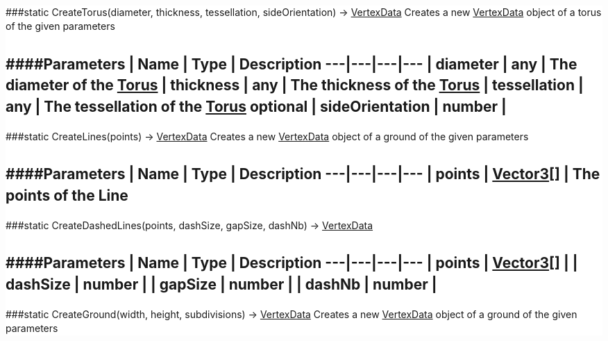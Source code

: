###static CreateTorus(diameter, thickness, tessellation, sideOrientation) &rarr; [VertexData](/classes/VertexData)
Creates a new [VertexData](/classes/VertexData) object of a torus of the given parameters







####Parameters
 | Name | Type | Description
---|---|---|---
 | diameter | any | The diameter of the [Torus](/classes/Torus)
 | thickness | any | The thickness of the [Torus](/classes/Torus)
 | tessellation | any | The tessellation of the [Torus](/classes/Torus)
optional | sideOrientation | number | 
---

###static CreateLines(points) &rarr; [VertexData](/classes/VertexData)
Creates a new [VertexData](/classes/VertexData) object of a ground of the given parameters







####Parameters
 | Name | Type | Description
---|---|---|---
 | points | [Vector3](/classes/Vector3)[] | The points of the Line
---

###static CreateDashedLines(points, dashSize, gapSize, dashNb) &rarr; [VertexData](/classes/VertexData)

####Parameters
 | Name | Type | Description
---|---|---|---
 | points | [Vector3](/classes/Vector3)[] | 
 | dashSize | number | 
 | gapSize | number | 
 | dashNb | number | 
---

###static CreateGround(width, height, subdivisions) &rarr; [VertexData](/classes/VertexData)
Creates a new [VertexData](/classes/VertexData) object of a ground of the given parameters





